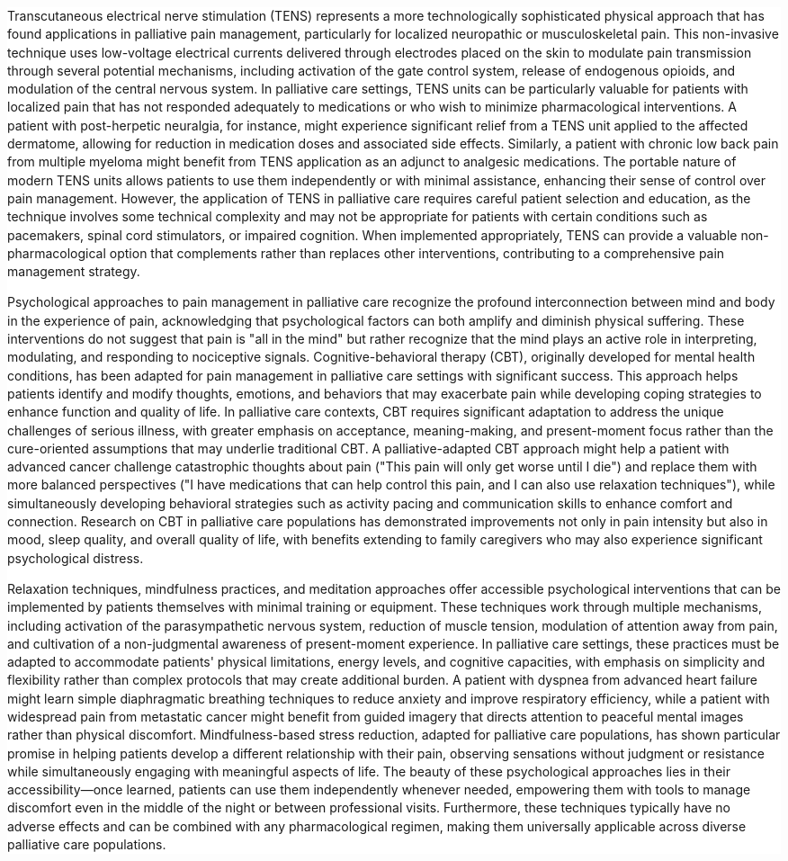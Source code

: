 Transcutaneous electrical nerve stimulation (TENS) represents a more technologically sophisticated physical approach that has found applications in palliative pain management, particularly for localized neuropathic or musculoskeletal pain. This non-invasive technique uses low-voltage electrical currents delivered through electrodes placed on the skin to modulate pain transmission through several potential mechanisms, including activation of the gate control system, release of endogenous opioids, and modulation of the central nervous system. In palliative care settings, TENS units can be particularly valuable for patients with localized pain that has not responded adequately to medications or who wish to minimize pharmacological interventions. A patient with post-herpetic neuralgia, for instance, might experience significant relief from a TENS unit applied to the affected dermatome, allowing for reduction in medication doses and associated side effects. Similarly, a patient with chronic low back pain from multiple myeloma might benefit from TENS application as an adjunct to analgesic medications. The portable nature of modern TENS units allows patients to use them independently or with minimal assistance, enhancing their sense of control over pain management. However, the application of TENS in palliative care requires careful patient selection and education, as the technique involves some technical complexity and may not be appropriate for patients with certain conditions such as pacemakers, spinal cord stimulators, or impaired cognition. When implemented appropriately, TENS can provide a valuable non-pharmacological option that complements rather than replaces other interventions, contributing to a comprehensive pain management strategy.

Psychological approaches to pain management in palliative care recognize the profound interconnection between mind and body in the experience of pain, acknowledging that psychological factors can both amplify and diminish physical suffering. These interventions do not suggest that pain is "all in the mind" but rather recognize that the mind plays an active role in interpreting, modulating, and responding to nociceptive signals. Cognitive-behavioral therapy (CBT), originally developed for mental health conditions, has been adapted for pain management in palliative care settings with significant success. This approach helps patients identify and modify thoughts, emotions, and behaviors that may exacerbate pain while developing coping strategies to enhance function and quality of life. In palliative care contexts, CBT requires significant adaptation to address the unique challenges of serious illness, with greater emphasis on acceptance, meaning-making, and present-moment focus rather than the cure-oriented assumptions that may underlie traditional CBT. A palliative-adapted CBT approach might help a patient with advanced cancer challenge catastrophic thoughts about pain ("This pain will only get worse until I die") and replace them with more balanced perspectives ("I have medications that can help control this pain, and I can also use relaxation techniques"), while simultaneously developing behavioral strategies such as activity pacing and communication skills to enhance comfort and connection. Research on CBT in palliative care populations has demonstrated improvements not only in pain intensity but also in mood, sleep quality, and overall quality of life, with benefits extending to family caregivers who may also experience significant psychological distress.

Relaxation techniques, mindfulness practices, and meditation approaches offer accessible psychological interventions that can be implemented by patients themselves with minimal training or equipment. These techniques work through multiple mechanisms, including activation of the parasympathetic nervous system, reduction of muscle tension, modulation of attention away from pain, and cultivation of a non-judgmental awareness of present-moment experience. In palliative care settings, these practices must be adapted to accommodate patients' physical limitations, energy levels, and cognitive capacities, with emphasis on simplicity and flexibility rather than complex protocols that may create additional burden. A patient with dyspnea from advanced heart failure might learn simple diaphragmatic breathing techniques to reduce anxiety and improve respiratory efficiency, while a patient with widespread pain from metastatic cancer might benefit from guided imagery that directs attention to peaceful mental images rather than physical discomfort. Mindfulness-based stress reduction, adapted for palliative care populations, has shown particular promise in helping patients develop a different relationship with their pain, observing sensations without judgment or resistance while simultaneously engaging with meaningful aspects of life. The beauty of these psychological approaches lies in their accessibility—once learned, patients can use them independently whenever needed, empowering them with tools to manage discomfort even in the middle of the night or between professional visits. Furthermore, these techniques typically have no adverse effects and can be combined with any pharmacological regimen, making them universally applicable across diverse palliative care populations.
